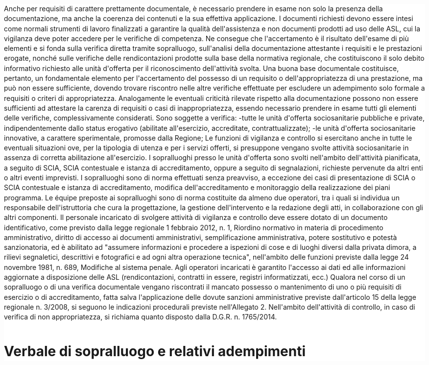 Anche per requisiti di carattere prettamente documentale, è necessario prendere in esame non solo la presenza della documentazione, ma anche la coerenza dei contenuti e la sua effettiva applicazione. I documenti richiesti devono essere intesi come normali strumenti di lavoro finalizzati a garantire la qualità dell'assistenza e non documenti prodotti ad uso delle ASL, cui la vigilanza deve poter accedere per le verifiche di competenza. Ne consegue che l'accertamento è il risultato dell'esame di più elementi e si fonda sulla verifica diretta tramite sopralluogo, sull'analisi della documentazione attestante i requisiti e le prestazioni erogate, nonché sulle verifiche delle rendicontazioni prodotte sulla base della normativa regionale, che costituiscono il solo debito informativo richiesto alle unità d'offerta per il riconoscimento dell'attività svolta. Una buona base documentale costituisce, pertanto, un fondamentale elemento per l'accertamento del possesso di un requisito o dell'appropriatezza di una prestazione, ma può non essere sufficiente, dovendo trovare riscontro nelle altre verifiche effettuate per escludere un adempimento solo formale a requisiti o criteri di appropriatezza. Analogamente le eventuali criticità rilevate rispetto alla documentazione possono non essere sufficienti ad attestare la carenza di requisiti o casi di inappropriatezza, essendo necessario prendere in esame tutti gli elementi delle verifiche, complessivamente considerati. Sono soggette a verifica: -tutte le unità d'offerta sociosanitarie pubbliche e private, indipendentemente dallo status erogativo (abilitate all'esercizio, accreditate, contrattualizzate); -le unità d'offerta sociosanitarie innovative, a carattere sperimentale, promosse dalla Regione; Le funzioni di vigilanza e controllo si esercitano anche in tutte le eventuali situazioni ove, per la tipologia di utenza e per i servizi offerti, si presuppone vengano svolte attività sociosanitarie in assenza di corretta abilitazione all'esercizio. I sopralluoghi presso le unità d'offerta sono svolti nell'ambito dell'attività pianificata, a seguito di SCIA, SCIA contestuale e istanza di accreditamento, oppure a seguito di segnalazioni, richieste pervenute da altri enti o altri eventi imprevisti. I sopralluoghi sono di norma effettuati senza preavviso, a eccezione dei casi di presentazione di SCIA o SCIA contestuale e istanza di accreditamento, modifica dell'accreditamento e monitoraggio della realizzazione dei piani programma. Le équipe preposte ai sopralluoghi sono di norma costituite da almeno due operatori, tra i quali si individua un responsabile dell'istruttoria che cura la progettazione, la gestione dell'intervento e la redazione degli atti, in collaborazione con gli altri componenti. Il personale incaricato di svolgere attività di vigilanza e controllo deve essere dotato di un documento identificativo, come previsto dalla legge regionale 1 febbraio 2012, n. 1, Riordino normativo in materia di procedimento amministrativo, diritto di accesso ai documenti amministrativi, semplificazione amministrativa, potere sostitutivo e potestà sanzionatoria, ed è abilitato ad "assumere informazioni e procedere a ispezioni di cose e di luoghi diversi dalla privata dimora, a rilievi segnaletici, descrittivi e fotografici e ad ogni altra operazione tecnica", nell'ambito delle funzioni previste dalla legge 24 novembre 1981, n. 689, Modifiche al sistema penale. Agli operatori incaricati è garantito l'accesso ai dati ed alle informazioni aggiornate a disposizione delle ASL (rendicontazioni, contratti in essere, registri informatizzati, ecc.) Qualora nel corso di un sopralluogo o di una verifica documentale vengano riscontrati il mancato possesso o mantenimento di uno o più requisiti di esercizio o di accreditamento, fatta salva l'applicazione delle dovute sanzioni amministrative previste dall'articolo 15 della legge regionale n. 3/2008, si seguono le indicazioni procedurali previste nell'Allegato 2. Nell'ambito dell'attività di controllo, in caso di verifica di non appropriatezza, si richiama quanto disposto dalla D.G.R. n. 1765/2014.

# Verbale di sopralluogo e relativi adempimenti